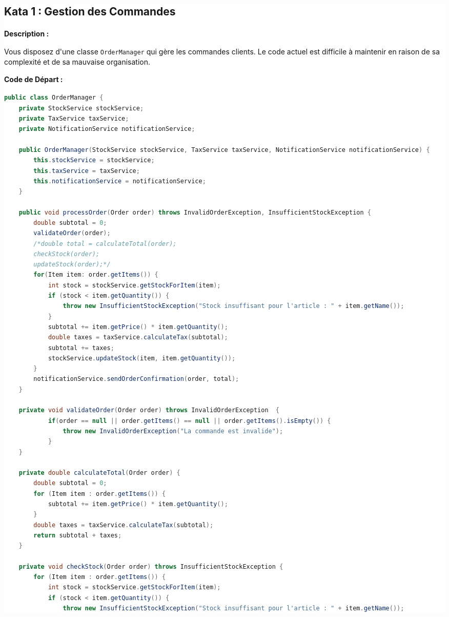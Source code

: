 ## Kata 1 : Gestion des Commandes

**Description :**

Vous disposez d'une classe `OrderManager` qui gère les commandes clients. Le code actuel est difficile à maintenir en raison de sa complexité et de sa mauvaise organisation.

**Code de Départ :**

```java
public class OrderManager {
    private StockService stockService;
    private TaxService taxService;
    private NotificationService notificationService;

    public OrderManager(StockService stockService, TaxService taxService, NotificationService notificationService) {
        this.stockService = stockService;
        this.taxService = taxService;
        this.notificationService = notificationService;
    }

    public void processOrder(Order order) throws InvalidOrderException, InsufficientStockException {
        double subtotal = 0;
        validateOrder(order);
        /*double total = calculateTotal(order);
        checkStock(order);
        updateStock(order);*/
        for(Item item: order.getItems()) {
            int stock = stockService.getStockForItem(item); 
            if (stock < item.getQuantity()) {
                throw new InsufficientStockException("Stock insuffisant pour l'article : " + item.getName());
            }
            subtotal += item.getPrice() * item.getQuantity();
            double taxes = taxService.calculateTax(subtotal);
            subtotal += taxes;
            stockService.updateStock(item, item.getQuantity());            
        }
        notificationService.sendOrderConfirmation(order, total);
    }

    private void validateOrder(Order order) throws InvalidOrderException  {
            if(order == null || order.getItems() == null || order.getItems().isEmpty()) {
                throw new InvalidOrderException("La commande est invalide");
            }
    }

    private double calculateTotal(Order order) {
        double subtotal = 0;
        for (Item item : order.getItems()) {
            subtotal += item.getPrice() * item.getQuantity();
        }
        double taxes = taxService.calculateTax(subtotal);
        return subtotal + taxes;
    }

    private void checkStock(Order order) throws InsufficientStockException {
        for (Item item : order.getItems()) {
            int stock = stockService.getStockForItem(item);
            if (stock < item.getQuantity()) {
                throw new InsufficientStockException("Stock insuffisant pour l'article : " + item.getName());
```